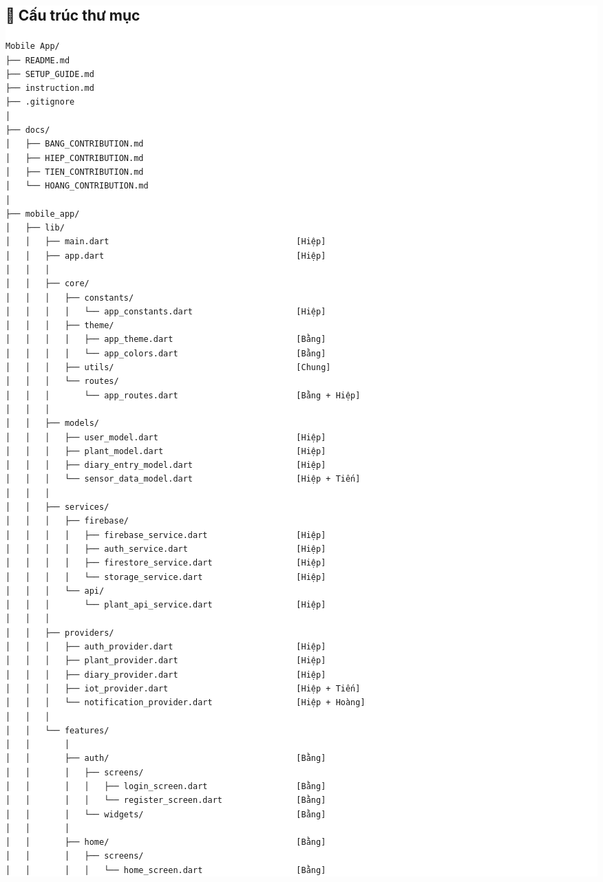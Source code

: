 ## 📁 Cấu trúc thư mục

```
Mobile App/
├── README.md
├── SETUP_GUIDE.md
├── instruction.md
├── .gitignore
│
├── docs/
│   ├── BANG_CONTRIBUTION.md
│   ├── HIEP_CONTRIBUTION.md
│   ├── TIEN_CONTRIBUTION.md
│   └── HOANG_CONTRIBUTION.md
│
├── mobile_app/
│   ├── lib/
│   │   ├── main.dart                                      [Hiệp]
│   │   ├── app.dart                                       [Hiệp]
│   │   │
│   │   ├── core/
│   │   │   ├── constants/
│   │   │   │   └── app_constants.dart                     [Hiệp]
│   │   │   ├── theme/
│   │   │   │   ├── app_theme.dart                         [Bằng]
│   │   │   │   └── app_colors.dart                        [Bằng]
│   │   │   ├── utils/                                     [Chung]
│   │   │   └── routes/
│   │   │       └── app_routes.dart                        [Bằng + Hiệp]
│   │   │
│   │   ├── models/
│   │   │   ├── user_model.dart                            [Hiệp]
│   │   │   ├── plant_model.dart                           [Hiệp]
│   │   │   ├── diary_entry_model.dart                     [Hiệp]
│   │   │   └── sensor_data_model.dart                     [Hiệp + Tiến]
│   │   │
│   │   ├── services/
│   │   │   ├── firebase/
│   │   │   │   ├── firebase_service.dart                  [Hiệp]
│   │   │   │   ├── auth_service.dart                      [Hiệp]
│   │   │   │   ├── firestore_service.dart                 [Hiệp]
│   │   │   │   └── storage_service.dart                   [Hiệp]
│   │   │   └── api/
│   │   │       └── plant_api_service.dart                 [Hiệp]
│   │   │
│   │   ├── providers/
│   │   │   ├── auth_provider.dart                         [Hiệp]
│   │   │   ├── plant_provider.dart                        [Hiệp]
│   │   │   ├── diary_provider.dart                        [Hiệp]
│   │   │   ├── iot_provider.dart                          [Hiệp + Tiến]
│   │   │   └── notification_provider.dart                 [Hiệp + Hoàng]
│   │   │
│   │   └── features/
│   │       │
│   │       ├── auth/                                      [Bằng]
│   │       │   ├── screens/
│   │       │   │   ├── login_screen.dart                  [Bằng]
│   │       │   │   └── register_screen.dart               [Bằng]
│   │       │   └── widgets/                               [Bằng]
│   │       │
│   │       ├── home/                                      [Bằng]
│   │       │   ├── screens/
│   │       │   │   └── home_screen.dart                   [Bằng]
```